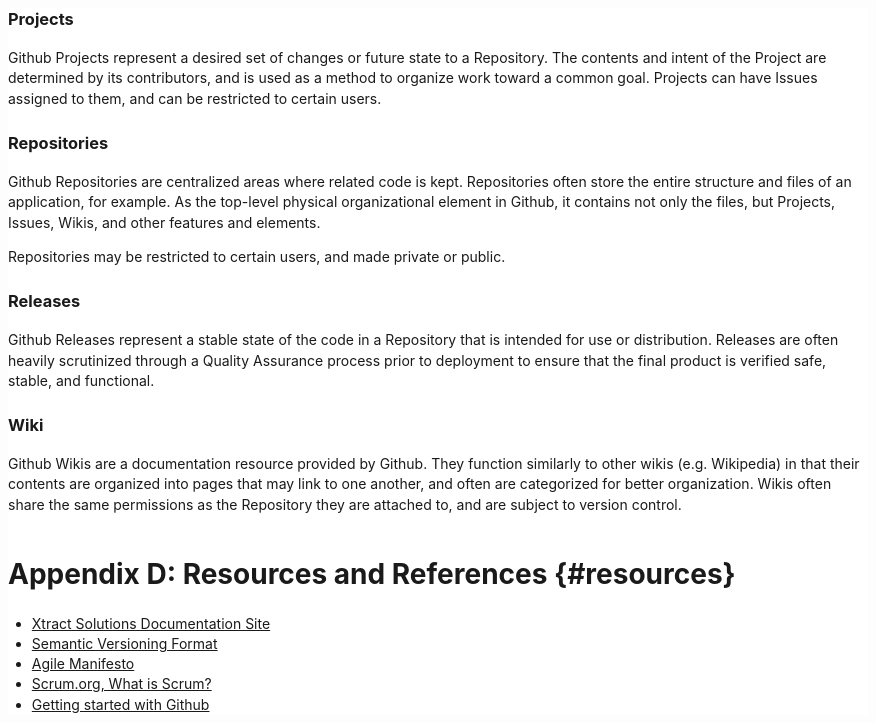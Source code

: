 ### Projects
Github Projects represent a desired set of changes or future state to a Repository. The contents and intent of the Project are determined by its contributors, and is used as a method to organize work toward a common goal. Projects can have Issues assigned to them, and can be restricted to certain users.

### Repositories
Github Repositories are centralized areas where related code is kept. Repositories often store the entire structure and files of an application, for example. As the top-level physical organizational element in Github, it contains not only the files, but Projects, Issues, Wikis, and other features and elements.

Repositories may be restricted to certain users, and made private or public.  

### Releases
Github Releases represent a stable state of the code in a Repository that is intended for use or distribution. Releases are often heavily scrutinized through a Quality Assurance process prior to deployment to ensure that the final product is verified safe, stable, and functional.

### Wiki
Github Wikis are a documentation resource provided by Github. They function similarly to other wikis (e.g. Wikipedia) in that their contents are organized into pages that may link to one another, and often are categorized for better organization. Wikis often share the same permissions as the Repository they are attached to, and are subject to version control.

# Appendix D: Resources and References {#resources}
* [Xtract Solutions Documentation Site](http://xtractsolutions.github.io)
* [Semantic Versioning Format](http://semver.org)
* [Agile Manifesto](http://agilemanifesto.org/)
* [Scrum.org, What is Scrum?](https://www.scrum.org/resources/what-is-scrum)
* [Getting started with Github](https://help.github.com/en/github/getting-started-with-github)